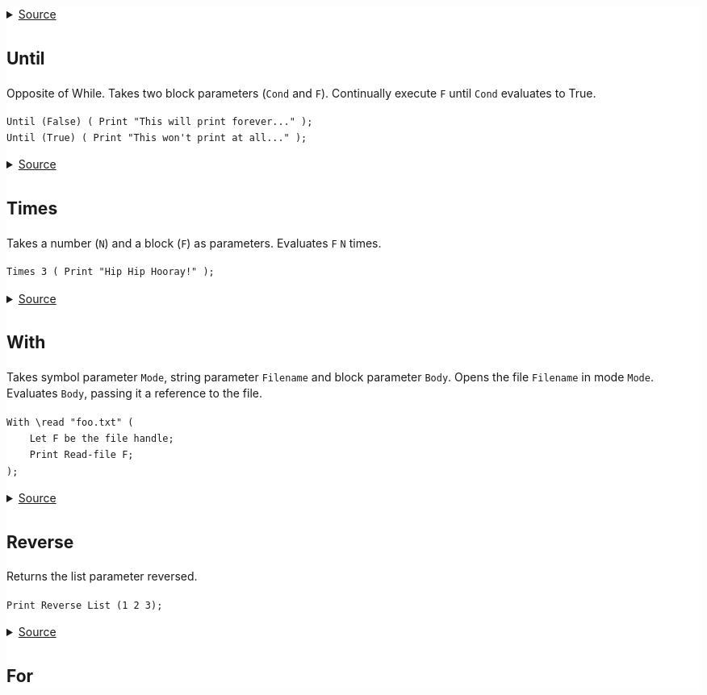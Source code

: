 <details><summary><a href="https://github.com/cognate-lang/cognate/blob/master/src/prelude.cog#L96-L101">Source</a></summary></details>

## Until

Opposite of While. Takes two block parameters (`Cond` and `F`). Continually execute `F` until `Cond` evaluates to True.

```cognate
Until (False) ( Print "This will print forever..." );
Until (True) ( Print "This won't print at all..." );
```

<details><summary><a href="https://github.com/cognate-lang/cognate/blob/master/src/prelude.cog#L111-L116">Source</a></summary></details>

## Times

Takes a number (`N`) and a block (`F`) as parameters. Evaluates `F` `N` times.

```cognate
Times 3 ( Print "Hip Hip Hooray!" );
```

<details><summary><a href="https://github.com/cognate-lang/cognate/blob/master/src/prelude.cog#L125-L129">Source</a></summary></details>

## With

Takes symbol parameter `Mode`, string parameter `Filename` and block parameter `Body`. Opens the file `Filename` in mode `Mode`. Evaluates `Body`, passing it a reference to the file.

```cognate
With \read "foo.txt" (
	Let F be the file handle;
	Print Read-file F;
);
```

<details><summary><a href="https://github.com/cognate-lang/cognate/blob/master/src/prelude.cog#L142-L149">Source</a></summary></details>

## Reverse

Returns the list parameter reversed.

```cognate
Print Reverse List (1 2 3);
```

<details><summary><a href="https://github.com/cognate-lang/cognate/blob/master/src/prelude.cog#L158-L160">Source</a></summary></details>

## For
